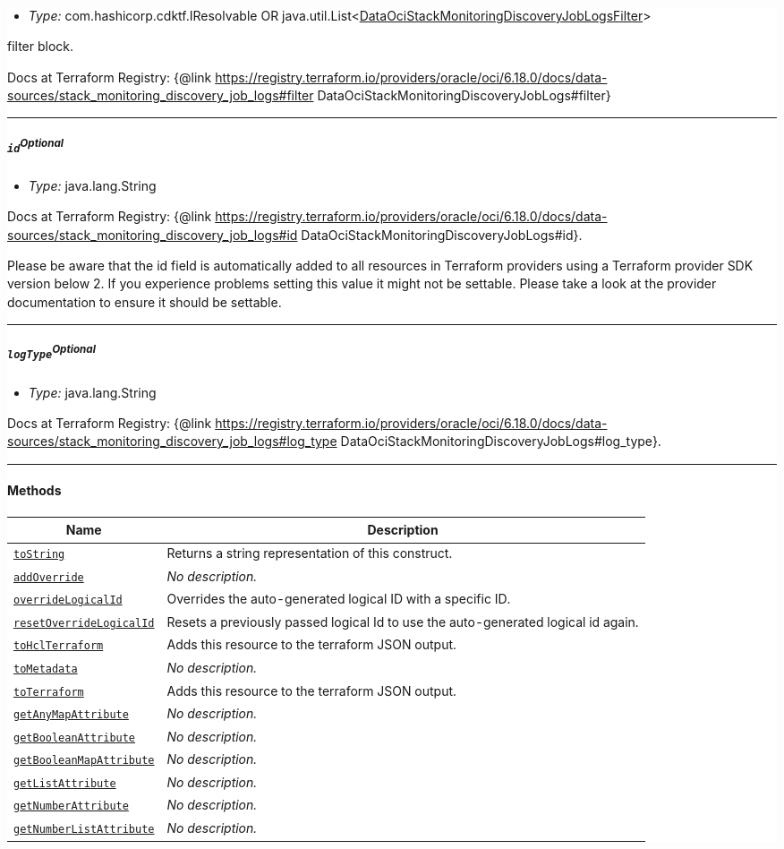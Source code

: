 - *Type:* com.hashicorp.cdktf.IResolvable OR java.util.List<<a href="#rhizo-co-terraform-provider-oci.dataOciStackMonitoringDiscoveryJobLogs.DataOciStackMonitoringDiscoveryJobLogsFilter">DataOciStackMonitoringDiscoveryJobLogsFilter</a>>

filter block.

Docs at Terraform Registry: {@link https://registry.terraform.io/providers/oracle/oci/6.18.0/docs/data-sources/stack_monitoring_discovery_job_logs#filter DataOciStackMonitoringDiscoveryJobLogs#filter}

---

##### `id`<sup>Optional</sup> <a name="id" id="rhizo-co-terraform-provider-oci.dataOciStackMonitoringDiscoveryJobLogs.DataOciStackMonitoringDiscoveryJobLogs.Initializer.parameter.id"></a>

- *Type:* java.lang.String

Docs at Terraform Registry: {@link https://registry.terraform.io/providers/oracle/oci/6.18.0/docs/data-sources/stack_monitoring_discovery_job_logs#id DataOciStackMonitoringDiscoveryJobLogs#id}.

Please be aware that the id field is automatically added to all resources in Terraform providers using a Terraform provider SDK version below 2.
If you experience problems setting this value it might not be settable. Please take a look at the provider documentation to ensure it should be settable.

---

##### `logType`<sup>Optional</sup> <a name="logType" id="rhizo-co-terraform-provider-oci.dataOciStackMonitoringDiscoveryJobLogs.DataOciStackMonitoringDiscoveryJobLogs.Initializer.parameter.logType"></a>

- *Type:* java.lang.String

Docs at Terraform Registry: {@link https://registry.terraform.io/providers/oracle/oci/6.18.0/docs/data-sources/stack_monitoring_discovery_job_logs#log_type DataOciStackMonitoringDiscoveryJobLogs#log_type}.

---

#### Methods <a name="Methods" id="Methods"></a>

| **Name** | **Description** |
| --- | --- |
| <code><a href="#rhizo-co-terraform-provider-oci.dataOciStackMonitoringDiscoveryJobLogs.DataOciStackMonitoringDiscoveryJobLogs.toString">toString</a></code> | Returns a string representation of this construct. |
| <code><a href="#rhizo-co-terraform-provider-oci.dataOciStackMonitoringDiscoveryJobLogs.DataOciStackMonitoringDiscoveryJobLogs.addOverride">addOverride</a></code> | *No description.* |
| <code><a href="#rhizo-co-terraform-provider-oci.dataOciStackMonitoringDiscoveryJobLogs.DataOciStackMonitoringDiscoveryJobLogs.overrideLogicalId">overrideLogicalId</a></code> | Overrides the auto-generated logical ID with a specific ID. |
| <code><a href="#rhizo-co-terraform-provider-oci.dataOciStackMonitoringDiscoveryJobLogs.DataOciStackMonitoringDiscoveryJobLogs.resetOverrideLogicalId">resetOverrideLogicalId</a></code> | Resets a previously passed logical Id to use the auto-generated logical id again. |
| <code><a href="#rhizo-co-terraform-provider-oci.dataOciStackMonitoringDiscoveryJobLogs.DataOciStackMonitoringDiscoveryJobLogs.toHclTerraform">toHclTerraform</a></code> | Adds this resource to the terraform JSON output. |
| <code><a href="#rhizo-co-terraform-provider-oci.dataOciStackMonitoringDiscoveryJobLogs.DataOciStackMonitoringDiscoveryJobLogs.toMetadata">toMetadata</a></code> | *No description.* |
| <code><a href="#rhizo-co-terraform-provider-oci.dataOciStackMonitoringDiscoveryJobLogs.DataOciStackMonitoringDiscoveryJobLogs.toTerraform">toTerraform</a></code> | Adds this resource to the terraform JSON output. |
| <code><a href="#rhizo-co-terraform-provider-oci.dataOciStackMonitoringDiscoveryJobLogs.DataOciStackMonitoringDiscoveryJobLogs.getAnyMapAttribute">getAnyMapAttribute</a></code> | *No description.* |
| <code><a href="#rhizo-co-terraform-provider-oci.dataOciStackMonitoringDiscoveryJobLogs.DataOciStackMonitoringDiscoveryJobLogs.getBooleanAttribute">getBooleanAttribute</a></code> | *No description.* |
| <code><a href="#rhizo-co-terraform-provider-oci.dataOciStackMonitoringDiscoveryJobLogs.DataOciStackMonitoringDiscoveryJobLogs.getBooleanMapAttribute">getBooleanMapAttribute</a></code> | *No description.* |
| <code><a href="#rhizo-co-terraform-provider-oci.dataOciStackMonitoringDiscoveryJobLogs.DataOciStackMonitoringDiscoveryJobLogs.getListAttribute">getListAttribute</a></code> | *No description.* |
| <code><a href="#rhizo-co-terraform-provider-oci.dataOciStackMonitoringDiscoveryJobLogs.DataOciStackMonitoringDiscoveryJobLogs.getNumberAttribute">getNumberAttribute</a></code> | *No description.* |
| <code><a href="#rhizo-co-terraform-provider-oci.dataOciStackMonitoringDiscoveryJobLogs.DataOciStackMonitoringDiscoveryJobLogs.getNumberListAttribute">getNumberListAttribute</a></code> | *No description.* |